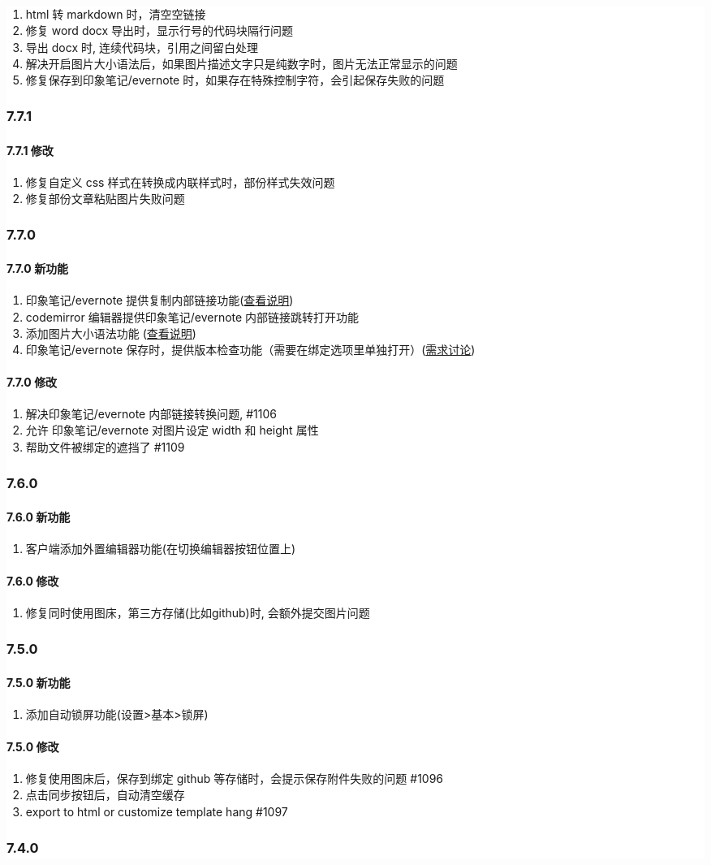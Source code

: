 1. html 转 markdown 时，清空空链接
2. 修复 word docx 导出时，显示行号的代码块隔行问题
3. 导出 docx 时, 连续代码块，引用之间留白处理
4. 解决开启图片大小语法后，如果图片描述文字只是纯数字时，图片无法正常显示的问题
5. 修复保存到印象笔记/evernote 时，如果存在特殊控制字符，会引起保存失败的问题


### 7.7.1


#### 7.7.1 修改

1. 修复自定义 css 样式在转换成内联样式时，部份样式失效问题
2. 修复部份文章粘贴图片失败问题


### 7.7.0

#### 7.7.0 新功能

1. 印象笔记/evernote 提供复制内部链接功能([查看说明](http://soft.xiaoshujiang.com/blog/evernote/internal_link/))
2. codemirror 编辑器提供印象笔记/evernote 内部链接跳转打开功能
3. 添加图片大小语法功能 ([查看说明](http://soft.xiaoshujiang.com/docs/grammar/feature/img_size/))
4. 印象笔记/evernote 保存时，提供版本检查功能（需要在绑定选项里单独打开）([需求讨论](https://github.com/suziwen/markdownxiaoshujiang/issues/1104))

#### 7.7.0 修改

1. 解决印象笔记/evernote 内部链接转换问题, #1106
2. 允许 印象笔记/evernote 对图片设定 width 和 height 属性
3. 帮助文件被绑定的遮挡了 #1109

### 7.6.0

#### 7.6.0 新功能

1. 客户端添加外置编辑器功能(在切换编辑器按钮位置上<kbd><i class="fas fa-cube"></i></kbd>)

#### 7.6.0 修改

1. 修复同时使用图床，第三方存储(比如github)时, 会额外提交图片问题

### 7.5.0

#### 7.5.0 新功能

1. 添加自动锁屏功能(设置>基本>锁屏)

#### 7.5.0 修改

1. 修复使用图床后，保存到绑定 github 等存储时，会提示保存附件失败的问题 #1096
2. 点击同步按钮后，自动清空缓存
3. export to html or customize template hang #1097

### 7.4.0

